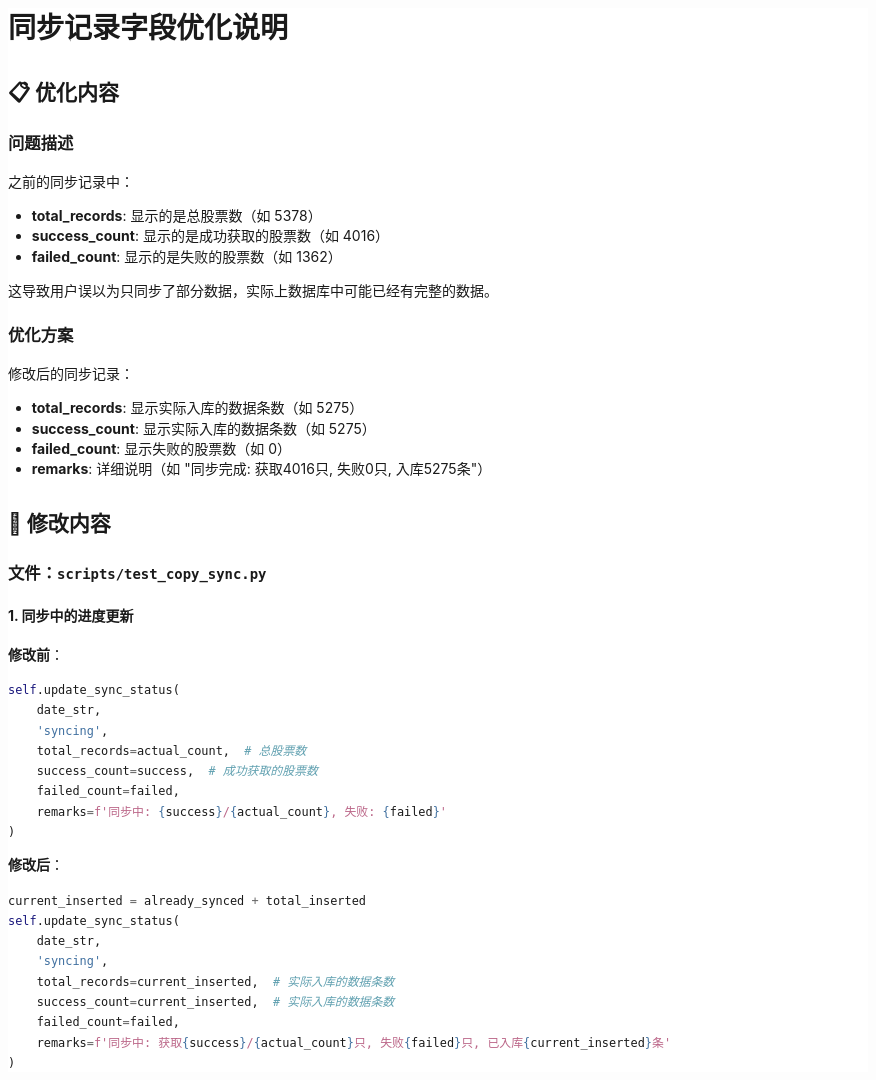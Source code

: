 # 同步记录字段优化说明

## 📋 优化内容

### 问题描述

之前的同步记录中：
- **total_records**: 显示的是总股票数（如 5378）
- **success_count**: 显示的是成功获取的股票数（如 4016）
- **failed_count**: 显示的是失败的股票数（如 1362）

这导致用户误以为只同步了部分数据，实际上数据库中可能已经有完整的数据。

### 优化方案

修改后的同步记录：
- **total_records**: 显示实际入库的数据条数（如 5275）
- **success_count**: 显示实际入库的数据条数（如 5275）
- **failed_count**: 显示失败的股票数（如 0）
- **remarks**: 详细说明（如 "同步完成: 获取4016只, 失败0只, 入库5275条"）

## 🔧 修改内容

### 文件：`scripts/test_copy_sync.py`

#### 1. 同步中的进度更新

**修改前**：
```python
self.update_sync_status(
    date_str, 
    'syncing', 
    total_records=actual_count,  # 总股票数
    success_count=success,  # 成功获取的股票数
    failed_count=failed,
    remarks=f'同步中: {success}/{actual_count}, 失败: {failed}'
)
```

**修改后**：
```python
current_inserted = already_synced + total_inserted
self.update_sync_status(
    date_str, 
    'syncing', 
    total_records=current_inserted,  # 实际入库的数据条数
    success_count=current_inserted,  # 实际入库的数据条数
    failed_count=failed,
    remarks=f'同步中: 获取{success}/{actual_count}只, 失败{failed}只, 已入库{current_inserted}条'
)
```
